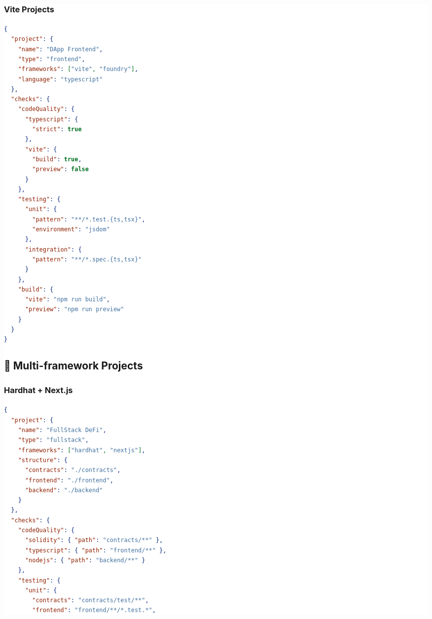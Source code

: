 ### Vite Projects

```json
{
  "project": {
    "name": "DApp Frontend",
    "type": "frontend",
    "frameworks": ["vite", "foundry"],
    "language": "typescript"
  },
  "checks": {
    "codeQuality": {
      "typescript": {
        "strict": true
      },
      "vite": {
        "build": true,
        "preview": false
      }
    },
    "testing": {
      "unit": {
        "pattern": "**/*.test.{ts,tsx}",
        "environment": "jsdom"
      },
      "integration": {
        "pattern": "**/*.spec.{ts,tsx}"
      }
    },
    "build": {
      "vite": "npm run build",
      "preview": "npm run preview"
    }
  }
}
```

## 🔄 Multi-framework Projects

### Hardhat + Next.js

```json
{
  "project": {
    "name": "FullStack DeFi",
    "type": "fullstack",
    "frameworks": ["hardhat", "nextjs"],
    "structure": {
      "contracts": "./contracts",
      "frontend": "./frontend",
      "backend": "./backend"
    }
  },
  "checks": {
    "codeQuality": {
      "solidity": { "path": "contracts/**" },
      "typescript": { "path": "frontend/**" },
      "nodejs": { "path": "backend/**" }
    },
    "testing": {
      "unit": {
        "contracts": "contracts/test/**",
        "frontend": "frontend/**/*.test.*",
```